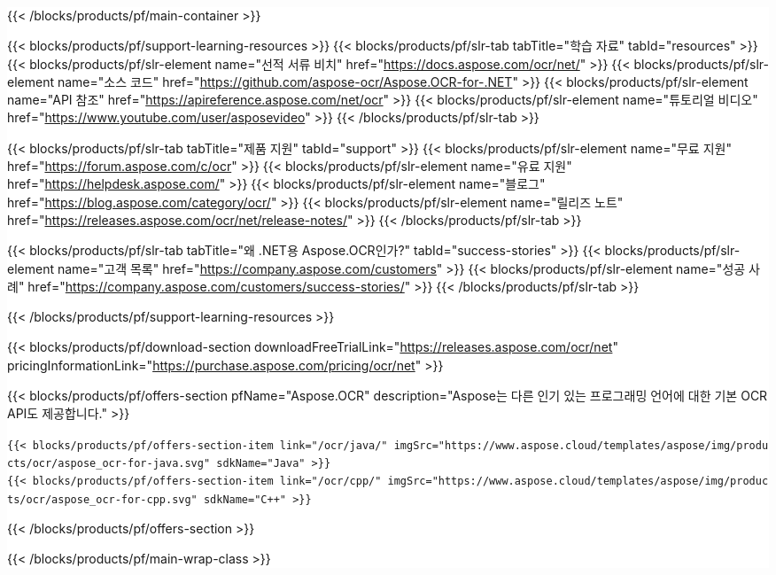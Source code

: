 {{< /blocks/products/pf/main-container >}}


{{< blocks/products/pf/support-learning-resources >}}
{{< blocks/products/pf/slr-tab tabTitle="학습 자료" tabId="resources" >}}
{{< blocks/products/pf/slr-element name="선적 서류 비치" href="https://docs.aspose.com/ocr/net/" >}}
{{< blocks/products/pf/slr-element name="소스 코드" href="https://github.com/aspose-ocr/Aspose.OCR-for-.NET" >}}
{{< blocks/products/pf/slr-element name="API 참조" href="https://apireference.aspose.com/net/ocr" >}}
{{< blocks/products/pf/slr-element name="튜토리얼 비디오" href="https://www.youtube.com/user/asposevideo" >}}
{{< /blocks/products/pf/slr-tab >}}

{{< blocks/products/pf/slr-tab tabTitle="제품 지원" tabId="support" >}}
{{< blocks/products/pf/slr-element name="무료 지원" href="https://forum.aspose.com/c/ocr" >}}
{{< blocks/products/pf/slr-element name="유료 지원" href="https://helpdesk.aspose.com/" >}}
{{< blocks/products/pf/slr-element name="블로그" href="https://blog.aspose.com/category/ocr/" >}}
{{< blocks/products/pf/slr-element name="릴리즈 노트" href="https://releases.aspose.com/ocr/net/release-notes/" >}}
{{< /blocks/products/pf/slr-tab >}}

{{< blocks/products/pf/slr-tab tabTitle="왜 .NET용 Aspose.OCR인가?" tabId="success-stories" >}}
{{< blocks/products/pf/slr-element name="고객 목록" href="https://company.aspose.com/customers" >}}
{{< blocks/products/pf/slr-element name="성공 사례" href="https://company.aspose.com/customers/success-stories/" >}}
{{< /blocks/products/pf/slr-tab >}}

{{< /blocks/products/pf/support-learning-resources >}}

{{< blocks/products/pf/download-section downloadFreeTrialLink="https://releases.aspose.com/ocr/net" pricingInformationLink="https://purchase.aspose.com/pricing/ocr/net" >}}

{{< blocks/products/pf/offers-section pfName="Aspose.OCR" description="Aspose는 다른 인기 있는 프로그래밍 언어에 대한 기본 OCR API도 제공합니다." >}}

    {{< blocks/products/pf/offers-section-item link="/ocr/java/" imgSrc="https://www.aspose.cloud/templates/aspose/img/products/ocr/aspose_ocr-for-java.svg" sdkName="Java" >}}
    {{< blocks/products/pf/offers-section-item link="/ocr/cpp/" imgSrc="https://www.aspose.cloud/templates/aspose/img/products/ocr/aspose_ocr-for-cpp.svg" sdkName="C++" >}}

{{< /blocks/products/pf/offers-section >}}

{{< /blocks/products/pf/main-wrap-class >}}
